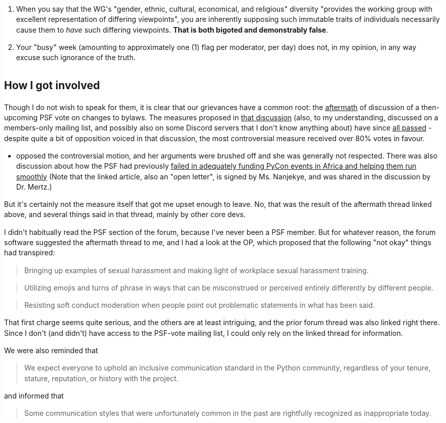 1. When you say that the WG's "gender, ethnic, cultural, economical, and religious" diversity "provides the working group with excellent representation of differing viewpoints", you are inherently supposing such immutable traits of individuals necessarily cause them to *have* such differing viewpoints. **That is both bigoted and demonstrably false**.

1. Your "busy" week (amounting to approximately one (1) flag per moderator, per day) does not, in my opinion, in any way excuse such ignorance of the truth.

## How I got involved

Though I do not wish to speak for them, it is clear that our grievances have a common root: the [aftermath](https://discuss.python.org/t/inclusive-communications-expectations-in-python-spaces/57950) of discussion of a then-upcoming PSF vote on changes to bylaws. The measures proposed in [that discussion](https://discuss.python.org/t/for-your-consideration-proposed-bylaws-changes-to-improve-our-membership-experience/55696) (also, to my understanding, discussed on a members-only mailing list, and possibly also on some Discord servers that I don't know anything about) have since [all passed](https://discuss.python.org/t/psf-board-election-proposed-bylaws-changes-results-announcement/58465) - despite quite a bit of opposition voiced in that discussion, the most controversial measure received over 80% votes in favour.

- opposed the controversial motion, and her arguments were brushed off and she was generally not respected. There was also discussion about how the PSF had previously [failed in adequately funding PyCon events in Africa and helping them run smoothly](https://pythonafrica.blogspot.com/2023/12/an-open-letter-to-python-software_5.html) (Note that the linked article, also an "open letter", is signed by Ms. Nanjekye, and was shared in the discussion by Dr. Mertz.)

But it's certainly not the measure itself that got me upset enough to leave. No, that was the result of the aftermath thread linked above, and several things said in that thread, mainly by other core devs.

I didn't habitually read the PSF section of the forum, because I've never been a PSF member. But for whatever reason, the forum software suggested the aftermath thread to me, and I had a look at the OP, which proposed that the following "not okay" things had transpired:

> Bringing up examples of sexual harassment and making light of workplace sexual harassment training.

> Utilizing emojis and turns of phrase in ways that can be misconstrued or perceived entirely differently by different people.

> Resisting soft conduct moderation when people point out problematic statements in what has been said.

That first charge seems quite serious, and the others are at least intriguing, and the prior forum thread was also linked right there. Since I don't (and didn't) have access to the PSF-vote mailing list, I could only rely on the linked thread for information.

We were also reminded that

> We expect everyone to uphold an inclusive communication standard in the Python community, regardless of your tenure, stature, reputation, or history with the project.

and informed that

> Some communication styles that were unfortunately common in the past are rightfully recognized as inappropriate today.
